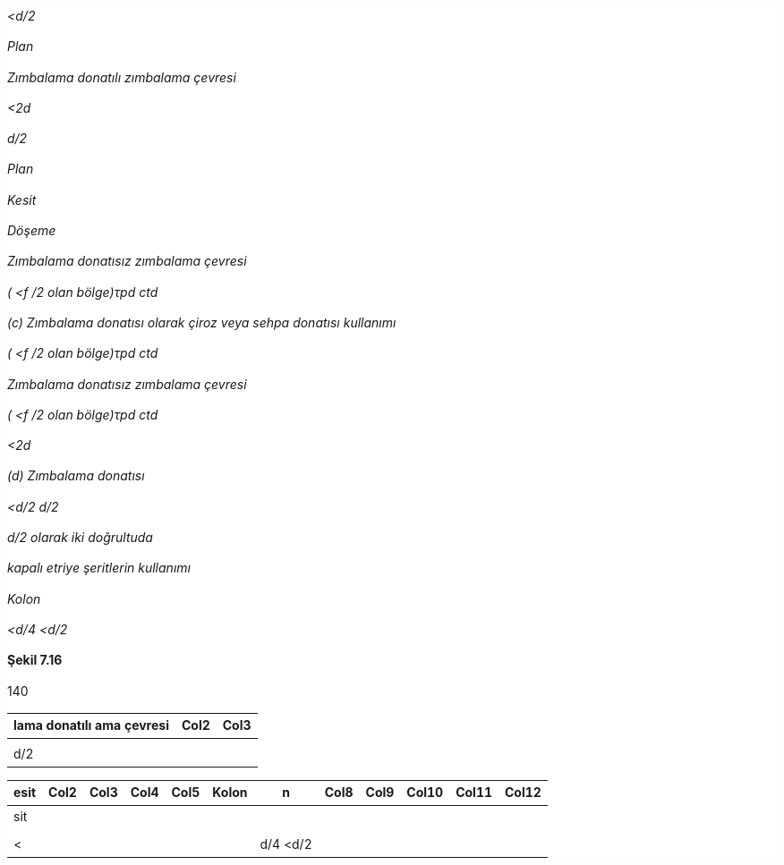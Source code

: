 _<d/2_

_Plan_

_Zımbalama donatılı_
_zımbalama çevresi_

_<2d_

_d/2_

_Plan_

_Kesit_

_Döşeme_


_Zımbalama donatısız_
_zımbalama çevresi_

_(  <f  /2 olan bölge)τpd_ _ctd_

_(c) Zımbalama donatısı_
_olarak çiroz veya sehpa_
_donatısı kullanımı_

_(  <f  /2 olan bölge)τpd_ _ctd_

_Zımbalama donatısız_
_zımbalama çevresi_

_(  <f  /2 olan bölge)τpd_ _ctd_

_<2d_

_(d) Zımbalama donatısı_

_<d/2_ _d/2_

_d/2_ _olarak iki doğrultuda_

_kapalı etriye şeritlerin_
_kullanımı_

_Kolon_

_<d/4 <d/2_

**Şekil 7.16**

140

|lama donatılı ama çevresi|Col2|Col3|
|---|---|---|
||||
|d/2|||

|esit|Col2|Col3|Col4|Col5|Kolon|n|Col8|Col9|Col10|Col11|Col12|
|---|---|---|---|---|---|---|---|---|---|---|---|
|sit||||||||||||
|||||||||||||
|<||||||d/4 <d/2||||||
